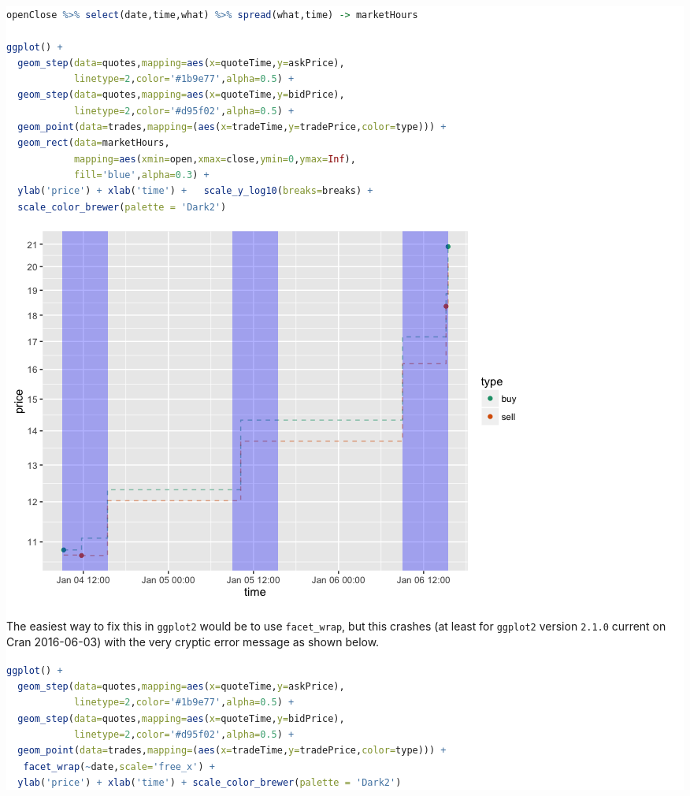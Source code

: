 ``` r
openClose %>% select(date,time,what) %>% spread(what,time) -> marketHours

ggplot() + 
  geom_step(data=quotes,mapping=aes(x=quoteTime,y=askPrice),
            linetype=2,color='#1b9e77',alpha=0.5) + 
  geom_step(data=quotes,mapping=aes(x=quoteTime,y=bidPrice),
            linetype=2,color='#d95f02',alpha=0.5) +
  geom_point(data=trades,mapping=(aes(x=tradeTime,y=tradePrice,color=type))) +
  geom_rect(data=marketHours,
            mapping=aes(xmin=open,xmax=close,ymin=0,ymax=Inf),
            fill='blue',alpha=0.3) +
  ylab('price') + xlab('time') +   scale_y_log10(breaks=breaks) +
  scale_color_brewer(palette = 'Dark2')
```

![](UsingGeomStep_files/figure-markdown_github/plot2-1.png)

The easiest way to fix this in `ggplot2` would be to use `facet_wrap`, but this crashes (at least for `ggplot2` version `2.1.0` current on Cran 2016-06-03) with the very cryptic error message as shown below.

``` r
ggplot() + 
  geom_step(data=quotes,mapping=aes(x=quoteTime,y=askPrice),
            linetype=2,color='#1b9e77',alpha=0.5) + 
  geom_step(data=quotes,mapping=aes(x=quoteTime,y=bidPrice),
            linetype=2,color='#d95f02',alpha=0.5) +
  geom_point(data=trades,mapping=(aes(x=tradeTime,y=tradePrice,color=type))) +
   facet_wrap(~date,scale='free_x') +
  ylab('price') + xlab('time') + scale_color_brewer(palette = 'Dark2')
```
